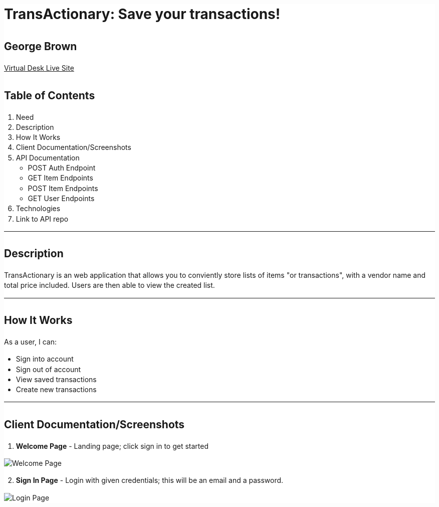 # TransActionary: Save your transactions!

## George Brown

[Virtual Desk Live Site](https://virtual-desk.vercel.app/)

## Table of Contents

1. Need
2. Description
3. How It Works
4. Client Documentation/Screenshots
5. API Documentation
   - POST Auth Endpoint
   - GET Item Endpoints
   - POST Item Endpoints
   - GET User Endpoints
6. Technologies
7. Link to API repo

---

## Description

TransActionary is an web application that allows you to conviently store lists of items "or transactions", with a vendor name and total price included. Users are then able to view the created list. 

---

## How It Works

As a user, I can:

- Sign into account
- Sign out of account
- View saved transactions
- Create new transactions

---

## Client Documentation/Screenshots

1. **Welcome Page** - Landing page; click sign in to get started

![Welcome Page](https://github.com/GeorgeTheDevelopr/TransActionary-Client/blob/master/public/static/screenshots/Welcome.PNG?raw=true)

2. **Sign In Page** - Login with given credentials; this will be an email and a password.

![Login Page](https://github.com/GeorgeTheDevelopr/TransActionary-Client/blob/master/public/static/screenshots/SignIn.PNG?raw=true)
